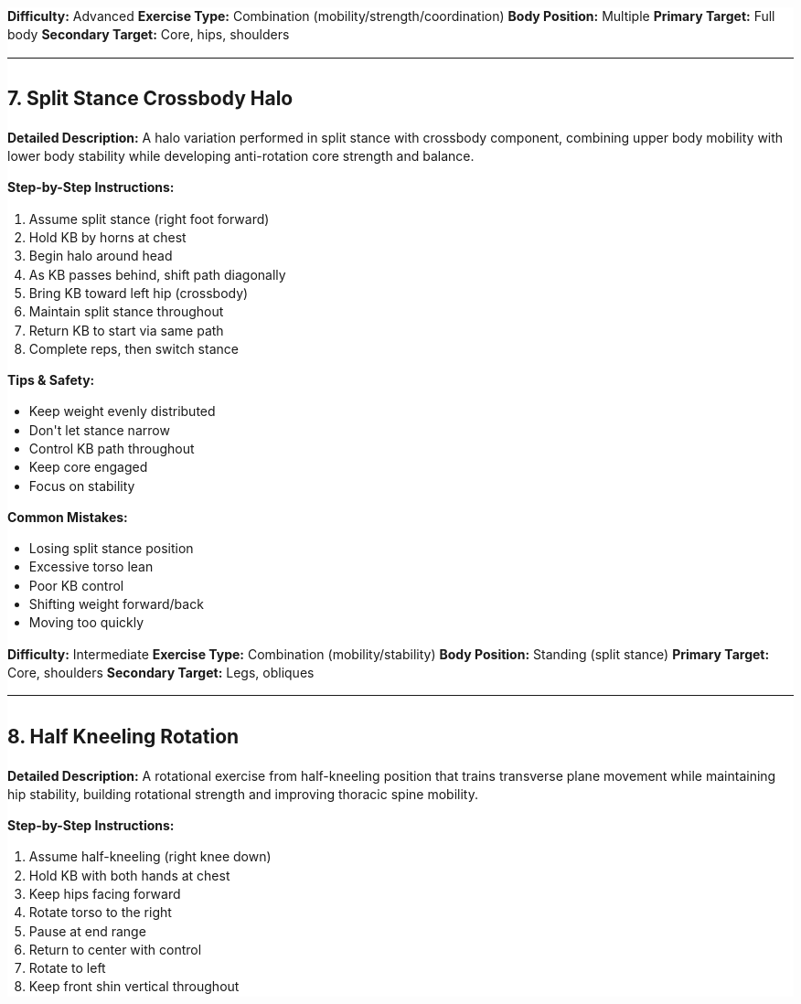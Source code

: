 **Difficulty:** Advanced
**Exercise Type:** Combination (mobility/strength/coordination)
**Body Position:** Multiple
**Primary Target:** Full body
**Secondary Target:** Core, hips, shoulders

---

## 7. Split Stance Crossbody Halo

**Detailed Description:** A halo variation performed in split stance with crossbody component, combining upper body mobility with lower body stability while developing anti-rotation core strength and balance.

**Step-by-Step Instructions:**
1. Assume split stance (right foot forward)
2. Hold KB by horns at chest
3. Begin halo around head
4. As KB passes behind, shift path diagonally
5. Bring KB toward left hip (crossbody)
6. Maintain split stance throughout
7. Return KB to start via same path
8. Complete reps, then switch stance

**Tips & Safety:**
- Keep weight evenly distributed
- Don't let stance narrow
- Control KB path throughout
- Keep core engaged
- Focus on stability

**Common Mistakes:**
- Losing split stance position
- Excessive torso lean
- Poor KB control
- Shifting weight forward/back
- Moving too quickly

**Difficulty:** Intermediate
**Exercise Type:** Combination (mobility/stability)
**Body Position:** Standing (split stance)
**Primary Target:** Core, shoulders
**Secondary Target:** Legs, obliques

---

## 8. Half Kneeling Rotation

**Detailed Description:** A rotational exercise from half-kneeling position that trains transverse plane movement while maintaining hip stability, building rotational strength and improving thoracic spine mobility.

**Step-by-Step Instructions:**
1. Assume half-kneeling (right knee down)
2. Hold KB with both hands at chest
3. Keep hips facing forward
4. Rotate torso to the right
5. Pause at end range
6. Return to center with control
7. Rotate to left
8. Keep front shin vertical throughout
